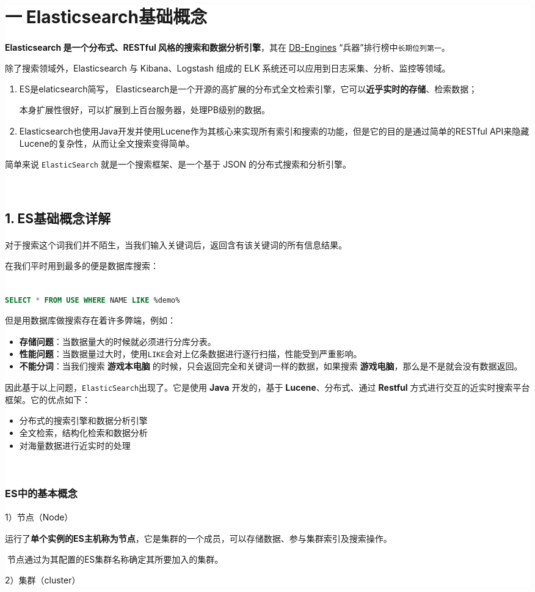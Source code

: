 # 一 Elasticsearch基础概念

**Elasticsearch 是一个分布式、RESTful 风格的搜索和数据分析引擎**，其在 [DB-Engines](https://link.juejin.cn/?target=https%3A%2F%2Fdb-engines.com%2Fen%2Franking%2Fsearch%2Bengine) “兵器”排行榜中`长期位列第一`。

除了搜索领域外，Elasticsearch 与 Kibana、Logstash 组成的 ELK 系统还可以应用到日志采集、分析、监控等领域。

1. ES是elaticsearch简写， Elasticsearch是一个开源的高扩展的分布式全文检索引擎，它可以**近乎实时的存储**、检索数据；

   本身扩展性很好，可以扩展到上百台服务器，处理PB级别的数据。 

2. Elasticsearch也使用Java开发并使用Lucene作为其核心来实现所有索引和搜索的功能，但是它的目的是通过简单的RESTful API来隐藏Lucene的复杂性，从而让全文搜索变得简单。

简单来说 `ElasticSearch` 就是一个搜索框架、是一个基于 JSON 的分布式搜索和分析引擎。

<br>



## 1. ES基础概念详解

对于搜索这个词我们并不陌生，当我们输入关键词后，返回含有该关键词的所有信息结果。

在我们平时用到最多的便是数据库搜索：

```sql

SELECT * FROM USE WHERE NAME LIKE %demo%

```

但是用数据库做搜索存在着许多弊端，例如：

- **存储问题**：当数据量大的时候就必须进行分库分表。
- **性能问题**：当数据量过大时，使用`LIKE`会对上亿条数据进行逐行扫描，性能受到严重影响。
- **不能分词**：当我们搜索 **游戏本电脑** 的时候，只会返回完全和关键词一样的数据，如果搜索 **游戏电脑**，那么是不是就会没有数据返回。

因此基于以上问题，`ElasticSearch`出现了。它是使用 **Java** 开发的，基于 **Lucene**、分布式、通过 **Restful** 方式进行交互的近实时搜索平台框架。它的优点如下：

- 分布式的搜索引擎和数据分析引擎
- 全文检索，结构化检索和数据分析
- 对海量数据进行近实时的处理



<br>



### ES中的基本概念

1）节点（Node）	

​    运行了**单个实例的ES主机称为节点**，它是集群的一个成员，可以存储数据、参与集群索引及搜索操作。

​	节点通过为其配置的ES集群名称确定其所要加入的集群。

2）集群（cluster）
